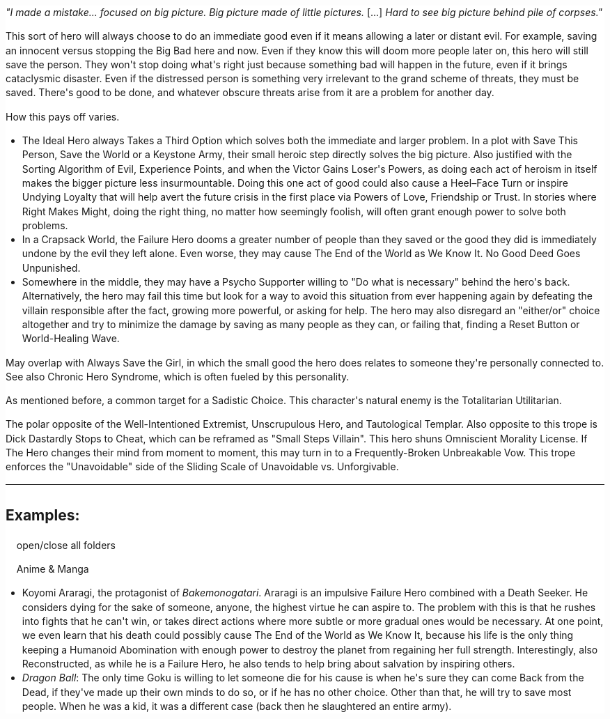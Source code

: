 _"I made a mistake... focused on big picture. Big picture made of little pictures._ \[...\] _Hard to see big picture behind pile of corpses."_

This sort of hero will always choose to do an immediate good even if it means allowing a later or distant evil. For example, saving an innocent versus stopping the Big Bad here and now. Even if they know this will doom more people later on, this hero will still save the person. They won't stop doing what's right just because something bad will happen in the future, even if it brings cataclysmic disaster. Even if the distressed person is something very irrelevant to the grand scheme of threats, they must be saved. There's good to be done, and whatever obscure threats arise from it are a problem for another day.

How this pays off varies.

-   The Ideal Hero always Takes a Third Option which solves both the immediate and larger problem. In a plot with Save This Person, Save the World or a Keystone Army, their small heroic step directly solves the big picture. Also justified with the Sorting Algorithm of Evil, Experience Points, and when the Victor Gains Loser's Powers, as doing each act of heroism in itself makes the bigger picture less insurmountable. Doing this one act of good could also cause a Heel–Face Turn or inspire Undying Loyalty that will help avert the future crisis in the first place via Powers of Love, Friendship or Trust. In stories where Right Makes Might, doing the right thing, no matter how seemingly foolish, will often grant enough power to solve both problems.
-   In a Crapsack World, the Failure Hero dooms a greater number of people than they saved or the good they did is immediately undone by the evil they left alone. Even worse, they may cause The End of the World as We Know It. No Good Deed Goes Unpunished.
-   Somewhere in the middle, they may have a Psycho Supporter willing to "Do what is necessary" behind the hero's back. Alternatively, the hero may fail this time but look for a way to avoid this situation from ever happening again by defeating the villain responsible after the fact, growing more powerful, or asking for help. The hero may also disregard an "either/or" choice altogether and try to minimize the damage by saving as many people as they can, or failing that, finding a Reset Button or World-Healing Wave.

May overlap with Always Save the Girl, in which the small good the hero does relates to someone they're personally connected to. See also Chronic Hero Syndrome, which is often fueled by this personality.

As mentioned before, a common target for a Sadistic Choice. This character's natural enemy is the Totalitarian Utilitarian.

The polar opposite of the Well-Intentioned Extremist, Unscrupulous Hero, and Tautological Templar. Also opposite to this trope is Dick Dastardly Stops to Cheat, which can be reframed as "Small Steps Villain". This hero shuns Omniscient Morality License. If The Hero changes their mind from moment to moment, this may turn in to a Frequently-Broken Unbreakable Vow. This trope enforces the "Unavoidable" side of the Sliding Scale of Unavoidable vs. Unforgivable.

___

## Examples:

    open/close all folders 

    Anime & Manga 

-   Koyomi Araragi, the protagonist of _Bakemonogatari_. Araragi is an impulsive Failure Hero combined with a Death Seeker. He considers dying for the sake of someone, anyone, the highest virtue he can aspire to. The problem with this is that he rushes into fights that he can't win, or takes direct actions where more subtle or more gradual ones would be necessary. At one point, we even learn that his death could possibly cause The End of the World as We Know It, because his life is the only thing keeping a Humanoid Abomination with enough power to destroy the planet from regaining her full strength. Interestingly, also Reconstructed, as while he is a Failure Hero, he also tends to help bring about salvation by inspiring others.
-   _Dragon Ball_: The only time Goku is willing to let someone die for his cause is when he's sure they can come Back from the Dead, if they've made up their own minds to do so, or if he has no other choice. Other than that, he will try to save most people. When he was a kid, it was a different case (back then he slaughtered an entire army).